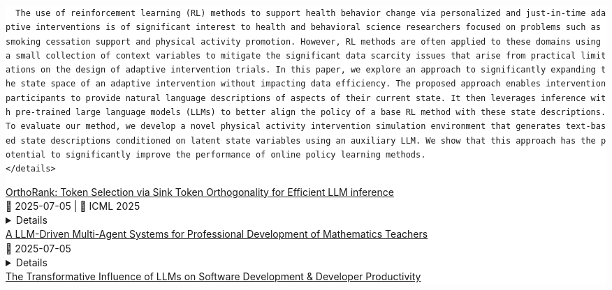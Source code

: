       The use of reinforcement learning (RL) methods to support health behavior change via personalized and just-in-time adaptive interventions is of significant interest to health and behavioral science researchers focused on problems such as smoking cessation support and physical activity promotion. However, RL methods are often applied to these domains using a small collection of context variables to mitigate the significant data scarcity issues that arise from practical limitations on the design of adaptive intervention trials. In this paper, we explore an approach to significantly expanding the state space of an adaptive intervention without impacting data efficiency. The proposed approach enables intervention participants to provide natural language descriptions of aspects of their current state. It then leverages inference with pre-trained large language models (LLMs) to better align the policy of a base RL method with these state descriptions. To evaluate our method, we develop a novel physical activity intervention simulation environment that generates text-based state descriptions conditioned on latent state variables using an auxiliary LLM. We show that this approach has the potential to significantly improve the performance of online policy learning methods.
    </details>
</div>
<div class="paper-card">
    <div class="paper-title"><a href="http://arxiv.org/abs/2507.03865v1">OrthoRank: Token Selection via Sink Token Orthogonality for Efficient LLM inference</a></div>
    <div class="paper-meta">
      📅 2025-07-05
      | 💬 ICML 2025
    </div>
    <details class="paper-abstract">
      Attention mechanisms are central to the success of large language models (LLMs), enabling them to capture intricate token dependencies and implicitly assign importance to each token. Recent studies have revealed the sink token, which receives disproportionately high attention despite their limited semantic role. In this paper, we first expand the relationship between the sink token and other tokens, moving beyond attention to explore their similarity in hidden states, considering the layer depth. We observe that as the layers get deeper, the cosine similarity between the normalized hidden states of the sink token and those of other tokens increases, and that the normalized hidden states of the sink token exhibit negligible changes. These imply that other tokens consistently are directed toward the sink token throughout the layers. Next, we propose a dynamic token selection method, called OrthoRank, using these findings to select important tokens. Specifically, in a certain layer, we define token importance by the speed at which the token moves toward the sink token. This is converted into orthogonality with the sink token, meaning that tokens that are more orthogonal to the sink token are assigned greater importance. Finally, through extensive experiments, we demonstrated that our method results in lower perplexity and higher zero-shot accuracy compared to layer pruning methods at the same sparsity ratio with comparable throughput, while also achieving superior performance on LongBench.
    </details>
</div>
<div class="paper-card">
    <div class="paper-title"><a href="http://arxiv.org/abs/2507.05292v1">A LLM-Driven Multi-Agent Systems for Professional Development of Mathematics Teachers</a></div>
    <div class="paper-meta">
      📅 2025-07-05
    </div>
    <details class="paper-abstract">
      Professional development (PD) serves as the cornerstone for teacher tutors to grasp content knowledge. However, providing equitable and timely PD opportunities for teachers poses significant challenges. To address this issue, we introduce I-VIP (Intelligent Virtual Interactive Program), an intelligent tutoring platform for teacher professional development, driven by large language models (LLMs) and supported by multi-agent frameworks. This platform offers a user-friendly conversational interface and allows users to employ a variety of interactive tools to facilitate question answering, knowledge comprehension, and reflective summarization while engaging in dialogue. To underpin the functionality of this platform, including knowledge expectation analysis, response scoring and classification, and feedback generation, the multi-agent frameworks are leveraged to enhance the accuracy of judgments and mitigate the issue of missing key points.
    </details>
</div>
<div class="paper-card">
    <div class="paper-title"><a href="http://arxiv.org/abs/2311.16429v2">The Transformative Influence of LLMs on Software Development & Developer Productivity</a></div>